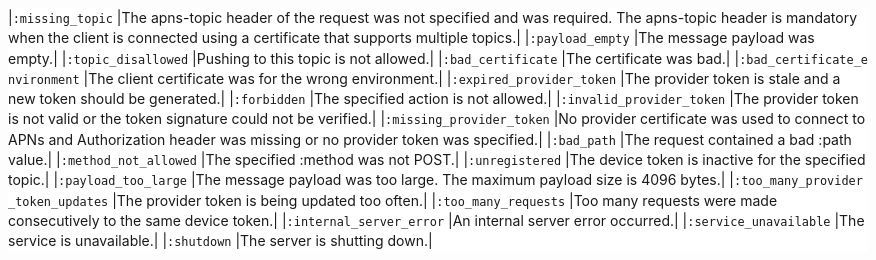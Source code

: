 |`:missing_topic`                     |The apns-topic header of the request was not specified and was required. The apns-topic header is mandatory when the client is connected using a certificate that supports multiple topics.|
|`:payload_empty`                     |The message payload was empty.|
|`:topic_disallowed`                  |Pushing to this topic is not allowed.|
|`:bad_certificate`                   |The certificate was bad.|
|`:bad_certificate_environment`       |The client certificate was for the wrong environment.|
|`:expired_provider_token`			     	|The provider token is stale and a new token should be generated.|
|`:forbidden`                         |The specified action is not allowed.|
|`:invalid_provider_token`			     	|The provider token is not valid or the token signature could not be verified.|
|`:missing_provider_token`			     	|No provider certificate was used to connect to APNs and Authorization header was missing or no provider token was specified.|
|`:bad_path`                          |The request contained a bad :path value.|
|`:method_not_allowed`                |The specified :method was not POST.|
|`:unregistered`                      |The device token is inactive for the specified topic.|
|`:payload_too_large`                 |The message payload was too large. The maximum payload size is 4096 bytes.|
|`:too_many_provider_token_updates`	  |The provider token is being updated too often.|
|`:too_many_requests`                 |Too many requests were made consecutively to the same device token.|
|`:internal_server_error`             |An internal server error occurred.|
|`:service_unavailable`               |The service is unavailable.|
|`:shutdown`                          |The server is shutting down.|
